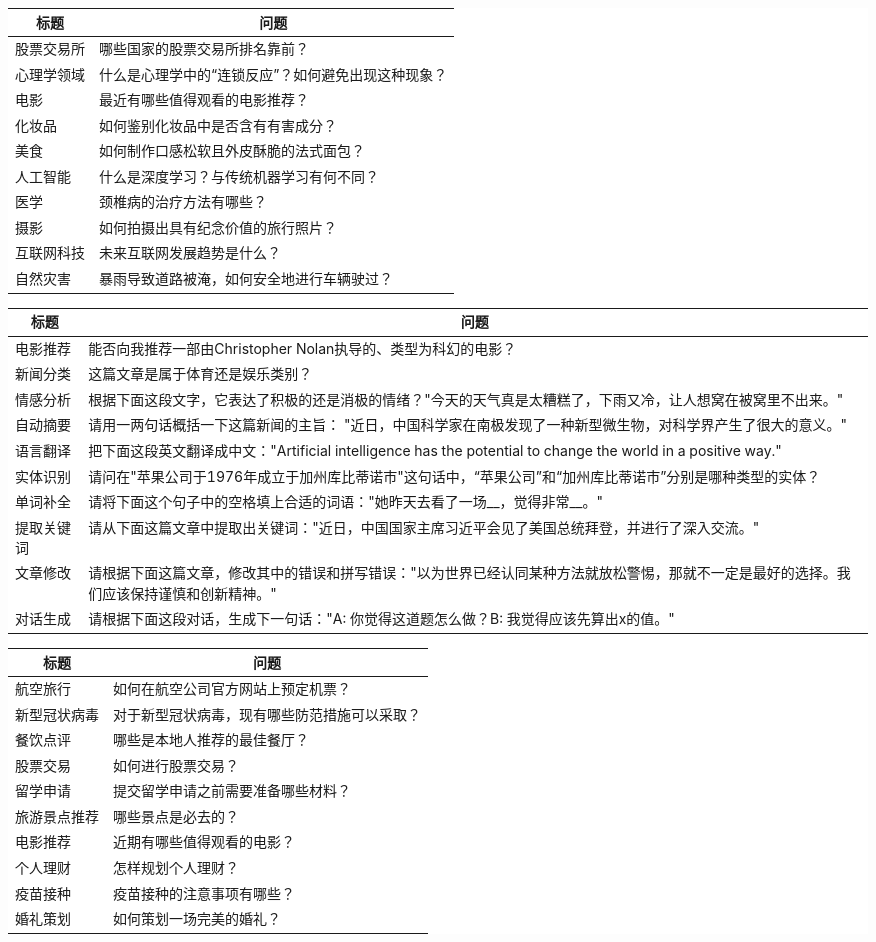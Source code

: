 | 标题                                    | 问题                                                                                                          |
|---------------------------------------|-------------------------------------------------------------------------------------------------------------|
| 股票交易所                            | 哪些国家的股票交易所排名靠前？                                                                                    |
| 心理学领域                            | 什么是心理学中的“连锁反应”？如何避免出现这种现象？                                                                     |
| 电影                                   | 最近有哪些值得观看的电影推荐？                                                                                      |
| 化妆品                                 | 如何鉴别化妆品中是否含有有害成分？                                                                                  |
| 美食                                   | 如何制作口感松软且外皮酥脆的法式面包？                                                                               |
| 人工智能                               | 什么是深度学习？与传统机器学习有何不同？                                                                             |
| 医学                                   | 颈椎病的治疗方法有哪些？                                                                                            |
| 摄影                                   | 如何拍摄出具有纪念价值的旅行照片？                                                                                  |
| 互联网科技                             | 未来互联网发展趋势是什么？                                                                                        |
| 自然灾害                               | 暴雨导致道路被淹，如何安全地进行车辆驶过？                                                                           |

|标题|问题|
|---|---|
|电影推荐|能否向我推荐一部由Christopher Nolan执导的、类型为科幻的电影？|
|新闻分类|这篇文章是属于体育还是娱乐类别？|
|情感分析|根据下面这段文字，它表达了积极的还是消极的情绪？"今天的天气真是太糟糕了，下雨又冷，让人想窝在被窝里不出来。"|
|自动摘要|请用一两句话概括一下这篇新闻的主旨： "近日，中国科学家在南极发现了一种新型微生物，对科学界产生了很大的意义。"|
|语言翻译|把下面这段英文翻译成中文："Artificial intelligence has the potential to change the world in a positive way."|
|实体识别|请问在"苹果公司于1976年成立于加州库比蒂诺市"这句话中，“苹果公司”和“加州库比蒂诺市”分别是哪种类型的实体？|
|单词补全|请将下面这个句子中的空格填上合适的词语："她昨天去看了一场__，觉得非常__。"|
|提取关键词|请从下面这篇文章中提取出关键词："近日，中国国家主席习近平会见了美国总统拜登，并进行了深入交流。"|
|文章修改|请根据下面这篇文章，修改其中的错误和拼写错误："以为世界已经认同某种方法就放松警惕，那就不一定是最好的选择。我们应该保持谨慎和创新精神。"|
|对话生成|请根据下面这段对话，生成下一句话："A: 你觉得这道题怎么做？B: 我觉得应该先算出x的值。" |

| 标题             | 问题                                                                                                                                                                                                                                                                |
|------------------|---------------------------------------------------------------------------------------------------------------------------------------------------------------------------------------------------------------------------------------------------------------------|
| 航空旅行          | 如何在航空公司官方网站上预定机票？                                                                                                                                                                                                                                  |
| 新型冠状病毒     | 对于新型冠状病毒，现有哪些防范措施可以采取？                                                                                                                                                                                                                        |
| 餐饮点评          | 哪些是本地人推荐的最佳餐厅？                                                                                                                                                                                                                                        |
| 股票交易          | 如何进行股票交易？                                                                                                                                                                                                                                                  |
| 留学申请          | 提交留学申请之前需要准备哪些材料？                                                                                                                                                                                                                                  |
| 旅游景点推荐      | 哪些景点是必去的？                                                                                                                                                                                                                                                  |
| 电影推荐          | 近期有哪些值得观看的电影？                                                                                                                                                                                                                                          |
| 个人理财          | 怎样规划个人理财？                                                                                                                                                                                                                                                  |
| 疫苗接种          | 疫苗接种的注意事项有哪些？                                                                                                                                                                                                                                          |
| 婚礼策划          | 如何策划一场完美的婚礼？                                                                                                                                                                                                                                            |
